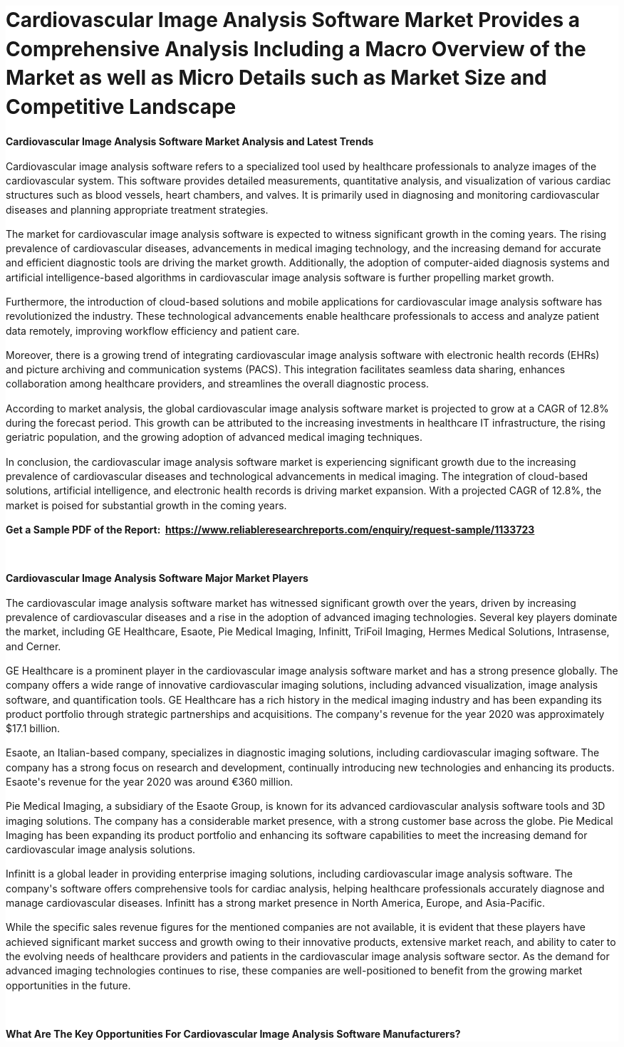 <p><h1>Cardiovascular Image Analysis Software Market Provides a Comprehensive Analysis Including a Macro Overview of the Market as well as Micro Details such as Market Size and Competitive Landscape</h1></p><p><strong>Cardiovascular Image Analysis Software Market Analysis and Latest Trends</strong></p>
<p><p>Cardiovascular image analysis software refers to a specialized tool used by healthcare professionals to analyze images of the cardiovascular system. This software provides detailed measurements, quantitative analysis, and visualization of various cardiac structures such as blood vessels, heart chambers, and valves. It is primarily used in diagnosing and monitoring cardiovascular diseases and planning appropriate treatment strategies.</p><p>The market for cardiovascular image analysis software is expected to witness significant growth in the coming years. The rising prevalence of cardiovascular diseases, advancements in medical imaging technology, and the increasing demand for accurate and efficient diagnostic tools are driving the market growth. Additionally, the adoption of computer-aided diagnosis systems and artificial intelligence-based algorithms in cardiovascular image analysis software is further propelling market growth.</p><p>Furthermore, the introduction of cloud-based solutions and mobile applications for cardiovascular image analysis software has revolutionized the industry. These technological advancements enable healthcare professionals to access and analyze patient data remotely, improving workflow efficiency and patient care.</p><p>Moreover, there is a growing trend of integrating cardiovascular image analysis software with electronic health records (EHRs) and picture archiving and communication systems (PACS). This integration facilitates seamless data sharing, enhances collaboration among healthcare providers, and streamlines the overall diagnostic process.</p><p>According to market analysis, the global cardiovascular image analysis software market is projected to grow at a CAGR of 12.8% during the forecast period. This growth can be attributed to the increasing investments in healthcare IT infrastructure, the rising geriatric population, and the growing adoption of advanced medical imaging techniques.</p><p>In conclusion, the cardiovascular image analysis software market is experiencing significant growth due to the increasing prevalence of cardiovascular diseases and technological advancements in medical imaging. The integration of cloud-based solutions, artificial intelligence, and electronic health records is driving market expansion. With a projected CAGR of 12.8%, the market is poised for substantial growth in the coming years.</p></p>
<p><strong>Get a Sample PDF of the Report:&nbsp; <a href="https://www.reliableresearchreports.com/enquiry/request-sample/1133723">https://www.reliableresearchreports.com/enquiry/request-sample/1133723</a></strong></p>
<p>&nbsp;</p>
<p><strong>Cardiovascular Image Analysis Software Major Market Players</strong></p>
<p><p>The cardiovascular image analysis software market has witnessed significant growth over the years, driven by increasing prevalence of cardiovascular diseases and a rise in the adoption of advanced imaging technologies. Several key players dominate the market, including GE Healthcare, Esaote, Pie Medical Imaging, Infinitt, TriFoil Imaging, Hermes Medical Solutions, Intrasense, and Cerner. </p><p>GE Healthcare is a prominent player in the cardiovascular image analysis software market and has a strong presence globally. The company offers a wide range of innovative cardiovascular imaging solutions, including advanced visualization, image analysis software, and quantification tools. GE Healthcare has a rich history in the medical imaging industry and has been expanding its product portfolio through strategic partnerships and acquisitions. The company's revenue for the year 2020 was approximately $17.1 billion.</p><p>Esaote, an Italian-based company, specializes in diagnostic imaging solutions, including cardiovascular imaging software. The company has a strong focus on research and development, continually introducing new technologies and enhancing its products. Esaote's revenue for the year 2020 was around €360 million. </p><p>Pie Medical Imaging, a subsidiary of the Esaote Group, is known for its advanced cardiovascular analysis software tools and 3D imaging solutions. The company has a considerable market presence, with a strong customer base across the globe. Pie Medical Imaging has been expanding its product portfolio and enhancing its software capabilities to meet the increasing demand for cardiovascular image analysis solutions.</p><p>Infinitt is a global leader in providing enterprise imaging solutions, including cardiovascular image analysis software. The company's software offers comprehensive tools for cardiac analysis, helping healthcare professionals accurately diagnose and manage cardiovascular diseases. Infinitt has a strong market presence in North America, Europe, and Asia-Pacific.</p><p>While the specific sales revenue figures for the mentioned companies are not available, it is evident that these players have achieved significant market success and growth owing to their innovative products, extensive market reach, and ability to cater to the evolving needs of healthcare providers and patients in the cardiovascular image analysis software sector. As the demand for advanced imaging technologies continues to rise, these companies are well-positioned to benefit from the growing market opportunities in the future.</p></p>
<p>&nbsp;</p>
<p><strong>What Are The Key Opportunities For Cardiovascular Image Analysis Software Manufacturers?</strong></p>